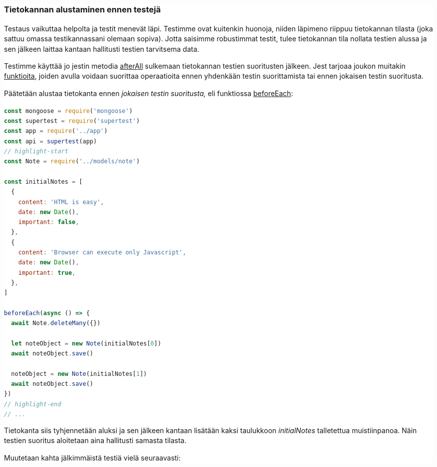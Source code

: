 
### Tietokannan alustaminen ennen testejä

Testaus vaikuttaa helpolta ja testit menevät läpi. Testimme ovat kuitenkin huonoja, niiden läpimeno riippuu tietokannan tilasta (joka sattuu omassa testikannassani olemaan sopiva). Jotta saisimme robustimmat testit, tulee tietokannan tila nollata testien alussa ja sen jälkeen laittaa kantaan hallitusti testien tarvitsema data.

Testimme käyttää jo jestin metodia [afterAll](https://facebook.github.io/jest/docs/en/api.html#afterallfn-timeout) sulkemaan tietokannan testien suoritusten jälkeen. Jest tarjoaa joukon muitakin [funktioita](https://facebook.github.io/jest/docs/en/setup-teardown.html#content), joiden avulla voidaan suorittaa operaatioita ennen yhdenkään testin suorittamista tai ennen jokaisen testin suoritusta.

Päätetään alustaa tietokanta ennen <i>jokaisen testin suoritusta,</i> eli funktiossa [beforeEach](https://jestjs.io/docs/en/api.html#beforeeachfn-timeout):

```js
const mongoose = require('mongoose')
const supertest = require('supertest')
const app = require('../app')
const api = supertest(app)
// highlight-start
const Note = require('../models/note')

const initialNotes = [
  {
    content: 'HTML is easy',
    date: new Date(),
    important: false,
  },
  {
    content: 'Browser can execute only Javascript',
    date: new Date(),
    important: true,
  },
]

beforeEach(async () => {
  await Note.deleteMany({})

  let noteObject = new Note(initialNotes[0])
  await noteObject.save()

  noteObject = new Note(initialNotes[1])
  await noteObject.save()
})
// highlight-end
// ...
```

Tietokanta siis tyhjennetään aluksi ja sen jälkeen kantaan lisätään kaksi taulukkoon _initialNotes_ talletettua muistiinpanoa. Näin testien suoritus aloitetaan aina hallitusti samasta tilasta.

Muutetaan kahta jälkimmäistä testiä vielä seuraavasti:
